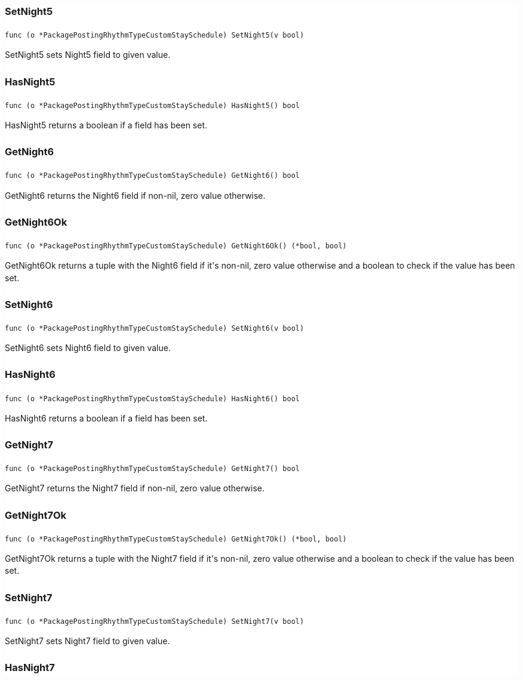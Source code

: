 ### SetNight5

`func (o *PackagePostingRhythmTypeCustomStaySchedule) SetNight5(v bool)`

SetNight5 sets Night5 field to given value.

### HasNight5

`func (o *PackagePostingRhythmTypeCustomStaySchedule) HasNight5() bool`

HasNight5 returns a boolean if a field has been set.

### GetNight6

`func (o *PackagePostingRhythmTypeCustomStaySchedule) GetNight6() bool`

GetNight6 returns the Night6 field if non-nil, zero value otherwise.

### GetNight6Ok

`func (o *PackagePostingRhythmTypeCustomStaySchedule) GetNight6Ok() (*bool, bool)`

GetNight6Ok returns a tuple with the Night6 field if it's non-nil, zero value otherwise
and a boolean to check if the value has been set.

### SetNight6

`func (o *PackagePostingRhythmTypeCustomStaySchedule) SetNight6(v bool)`

SetNight6 sets Night6 field to given value.

### HasNight6

`func (o *PackagePostingRhythmTypeCustomStaySchedule) HasNight6() bool`

HasNight6 returns a boolean if a field has been set.

### GetNight7

`func (o *PackagePostingRhythmTypeCustomStaySchedule) GetNight7() bool`

GetNight7 returns the Night7 field if non-nil, zero value otherwise.

### GetNight7Ok

`func (o *PackagePostingRhythmTypeCustomStaySchedule) GetNight7Ok() (*bool, bool)`

GetNight7Ok returns a tuple with the Night7 field if it's non-nil, zero value otherwise
and a boolean to check if the value has been set.

### SetNight7

`func (o *PackagePostingRhythmTypeCustomStaySchedule) SetNight7(v bool)`

SetNight7 sets Night7 field to given value.

### HasNight7
